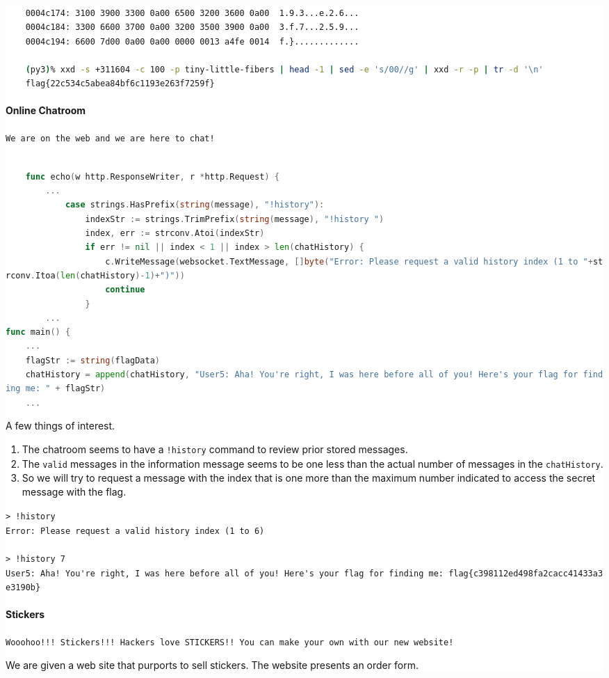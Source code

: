 ```bash
    0004c174: 3100 3900 3300 0a00 6500 3200 3600 0a00  1.9.3...e.2.6...
    0004c184: 3300 6600 3700 0a00 3200 3500 3900 0a00  3.f.7...2.5.9...
    0004c194: 6600 7d00 0a00 0a00 0000 0013 a4fe 0014  f.}.............

    (py3)% xxd -s +311604 -c 100 -p tiny-little-fibers | head -1 | sed -e 's/00//g' | xxd -r -p | tr -d '\n'
    flag{22c534c5abea84bf6c1193e263f7259f}
```

#### Online Chatroom
`We are on the web and we are here to chat! `

```go

    func echo(w http.ResponseWriter, r *http.Request) {
        ...
			case strings.HasPrefix(string(message), "!history"):
				indexStr := strings.TrimPrefix(string(message), "!history ")
				index, err := strconv.Atoi(indexStr)
				if err != nil || index < 1 || index > len(chatHistory) {
					c.WriteMessage(websocket.TextMessage, []byte("Error: Please request a valid history index (1 to "+strconv.Itoa(len(chatHistory)-1)+")"))
					continue
				}
        ...
func main() {
    ...
	flagStr := string(flagData)
	chatHistory = append(chatHistory, "User5: Aha! You're right, I was here before all of you! Here's your flag for finding me: " + flagStr)
    ...

```
A few things of interest. 
1. The chatroom seems to have a `!history` command to review prior stored messages. 
1. The `valid` messages in the information message seems to be one less than the actual number of messages in the `chatHistory`.
1. So we will try to request a message with the index that is one more than the maximum number indicated to access the secret message with the flag. 

```
> !history
Error: Please request a valid history index (1 to 6)

> !history 7
User5: Aha! You're right, I was here before all of you! Here's your flag for finding me: flag{c398112ed498fa2cacc41433a3e3190b} 
```
#### Stickers
`Wooohoo!!! Stickers!!! Hackers love STICKERS!! You can make your own with our new website!`

We are given a web site that purports to sell stickers. The website presents an order form. 